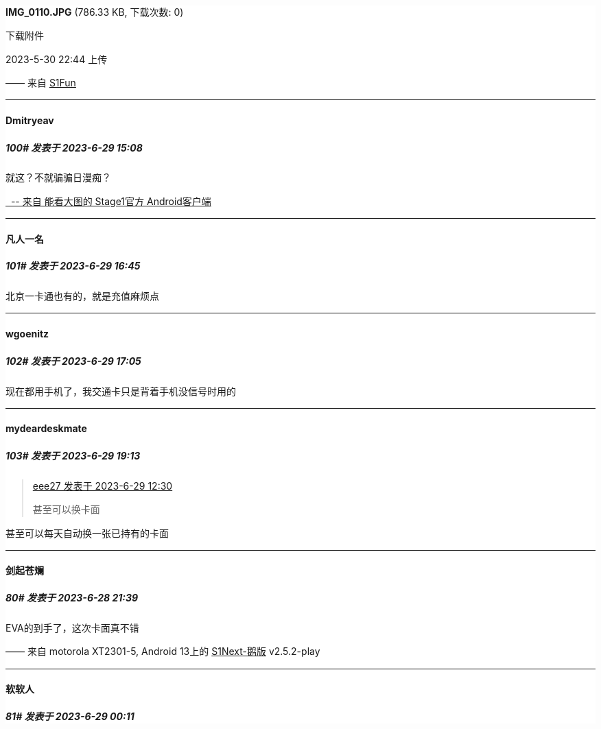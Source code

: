 <strong>IMG_0110.JPG</strong> (786.33 KB, 下载次数: 0)

下载附件

2023-5-30 22:44 上传

—— 来自 [S1Fun](https://s1fun.koalcat.com)

*****

####  Dmitryeav  
##### 100#       发表于 2023-6-29 15:08

就这？不就骗骗日漫痴？

[  -- 来自 能看大图的 Stage1官方 Android客户端](https://www.coolapk.com/apk/140634)


*****

####  凡人一名  
##### 101#       发表于 2023-6-29 16:45

北京一卡通也有的，就是充值麻烦点


*****

####  wgoenitz  
##### 102#       发表于 2023-6-29 17:05

现在都用手机了，我交通卡只是背着手机没信号时用的


*****

####  mydeardeskmate  
##### 103#       发表于 2023-6-29 19:13

<blockquote><a href="httphttps://bbs.saraba1st.com/2b/forum.php?mod=redirect&amp;goto=findpost&amp;pid=61476810&amp;ptid=2137489" target="_blank">eee27 发表于 2023-6-29 12:30</a>

甚至可以换卡面</blockquote>
甚至可以每天自动换一张已持有的卡面

*****

####  剑起苍斓  
##### 80#       发表于 2023-6-28 21:39

EVA的到手了，这次卡面真不错

—— 来自 motorola XT2301-5, Android 13上的 [S1Next-鹅版](https://github.com/ykrank/S1-Next/releases) v2.5.2-play


*****

####  软软人  
##### 81#       发表于 2023-6-29 00:11
